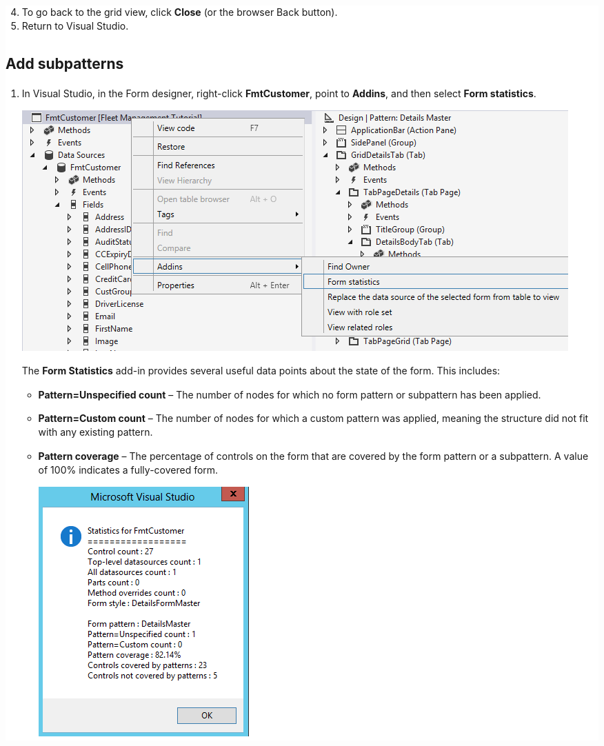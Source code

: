 4.  To go back to the grid view, click **Close** (or the browser Back button).
5.  Return to Visual Studio.

## Add subpatterns
1.  In Visual Studio, in the Form designer, right-click **FmtCustomer**, point to **Addins**, and then select **Form statistics**. 

    [![CustForm26](./media/custform26.png)](./media/custform26.png) 
    
    The **Form Statistics** add-in provides several useful data points about the state of the form. This includes:
    -   **Pattern=Unspecified count** – The number of nodes for which no form pattern or subpattern has been applied.
    -   **Pattern=Custom count** – The number of nodes for which a custom pattern was applied, meaning the structure did not fit with any existing pattern.
    -   **Pattern coverage** – The percentage of controls on the form that are covered by the form pattern or a subpattern. A value of 100% indicates a fully-covered form. 
    
        [![CustForm27](./media/custform27.png)](./media/custform27.png)
